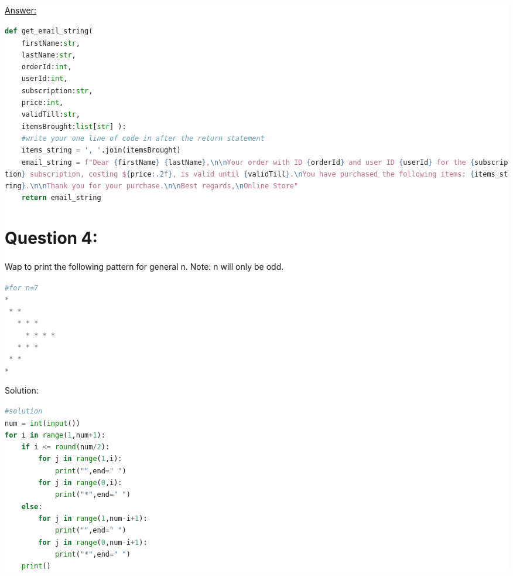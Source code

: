 <ins>Answer:</ins>

```python
def get_email_string(
    firstName:str,
    lastName:str,
    orderId:int,
    userId:int,
    subscription:str,
    price:int,
    validTill:str,
    itemsBrought:list[str] ):
    #write your one line of code in after the return statement
    items_string = ', '.join(itemsBrought)
    email_string = f"Dear {firstName} {lastName},\n\nYour order with ID {orderId} and user ID {userId} for the {subscription} subscription, costing ${price:.2f}, is valid until {validTill}.\nYou have purchased the following items: {items_string}.\n\nThank you for your purchase.\n\nBest regards,\nOnline Store"
    return email_string


```

# Question 4:

Wap to print the following pattern for general n.
Note: n will only be odd.

```python
#for n=7
*
 * *
   * * *
     * * * *
   * * *
 * *
*
```

Solution:

```python
#solution
num = int(input())
for i in range(1,num+1):
    if i <= round(num/2):
        for j in range(1,i):
            print("",end=" ")
        for j in range(0,i):
            print("*",end=" ")
    else:
        for j in range(1,num-i+1):
            print("",end=" ")
        for j in range(0,num-i+1):
            print("*",end=" ")
    print()
```
